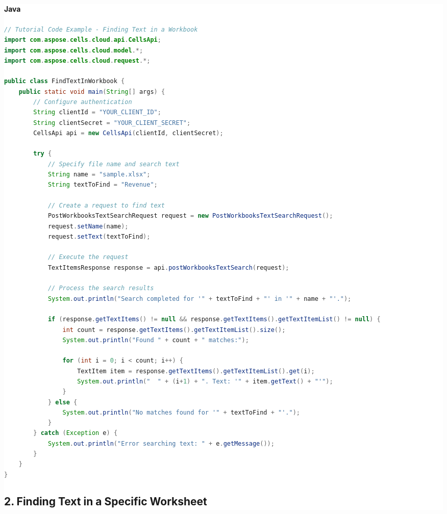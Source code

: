 #### Java

```java
// Tutorial Code Example - Finding Text in a Workbook
import com.aspose.cells.cloud.api.CellsApi;
import com.aspose.cells.cloud.model.*;
import com.aspose.cells.cloud.request.*;

public class FindTextInWorkbook {
    public static void main(String[] args) {
        // Configure authentication
        String clientId = "YOUR_CLIENT_ID";
        String clientSecret = "YOUR_CLIENT_SECRET";
        CellsApi api = new CellsApi(clientId, clientSecret);
        
        try {
            // Specify file name and search text
            String name = "sample.xlsx";
            String textToFind = "Revenue";
            
            // Create a request to find text
            PostWorkbooksTextSearchRequest request = new PostWorkbooksTextSearchRequest();
            request.setName(name);
            request.setText(textToFind);
            
            // Execute the request
            TextItemsResponse response = api.postWorkbooksTextSearch(request);
            
            // Process the search results
            System.out.println("Search completed for '" + textToFind + "' in '" + name + "'.");
            
            if (response.getTextItems() != null && response.getTextItems().getTextItemList() != null) {
                int count = response.getTextItems().getTextItemList().size();
                System.out.println("Found " + count + " matches:");
                
                for (int i = 0; i < count; i++) {
                    TextItem item = response.getTextItems().getTextItemList().get(i);
                    System.out.println("  " + (i+1) + ". Text: '" + item.getText() + "'");
                }
            } else {
                System.out.println("No matches found for '" + textToFind + "'.");
            }
        } catch (Exception e) {
            System.out.println("Error searching text: " + e.getMessage());
        }
    }
}
```

## 2. Finding Text in a Specific Worksheet
